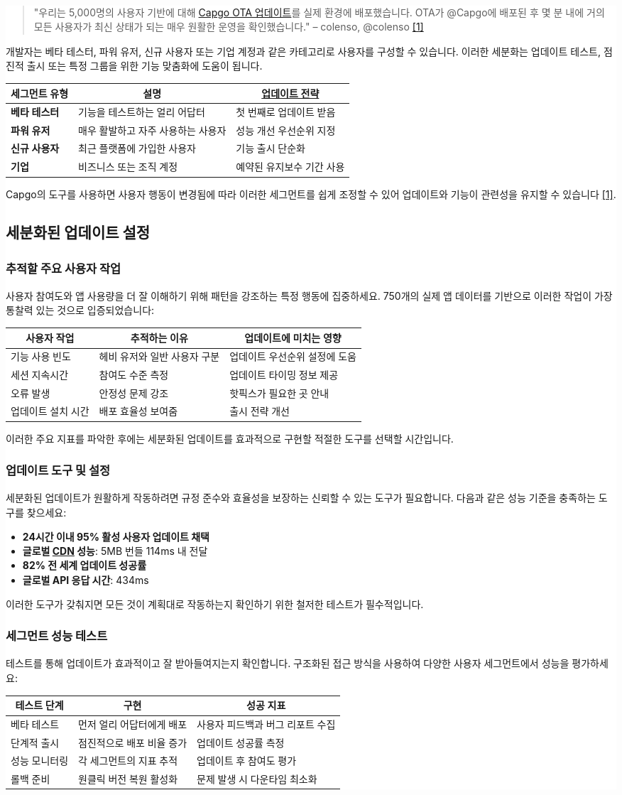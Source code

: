 > "우리는 5,000명의 사용자 기반에 대해 [Capgo OTA 업데이트](https://web.capgo.app/resend_email)를 실제 환경에 배포했습니다. OTA가 @Capgo에 배포된 후 몇 분 내에 거의 모든 사용자가 최신 상태가 되는 매우 원활한 운영을 확인했습니다." – colenso, @colenso [\[1\]](https://capgo.app/)

개발자는 베타 테스터, 파워 유저, 신규 사용자 또는 기업 계정과 같은 카테고리로 사용자를 구성할 수 있습니다. 이러한 세분화는 업데이트 테스트, 점진적 출시 또는 특정 그룹을 위한 기능 맞춤화에 도움이 됩니다.

| **세그먼트 유형** | **설명** | **[업데이트 전략](https://capgo.app/docs/plugin/cloud-mode/hybrid-update)** |
| --- | --- | --- |
| **베타 테스터** | 기능을 테스트하는 얼리 어답터 | 첫 번째로 업데이트 받음 |
| **파워 유저** | 매우 활발하고 자주 사용하는 사용자 | 성능 개선 우선순위 지정 |
| **신규 사용자** | 최근 플랫폼에 가입한 사용자 | 기능 출시 단순화 |
| **기업** | 비즈니스 또는 조직 계정 | 예약된 유지보수 기간 사용 |

Capgo의 도구를 사용하면 사용자 행동이 변경됨에 따라 이러한 세그먼트를 쉽게 조정할 수 있어 업데이트와 기능이 관련성을 유지할 수 있습니다 [\[1\]](https://capgo.app/).

## 세분화된 업데이트 설정

### 추적할 주요 사용자 작업

사용자 참여도와 앱 사용량을 더 잘 이해하기 위해 패턴을 강조하는 특정 행동에 집중하세요. 750개의 실제 앱 데이터를 기반으로 이러한 작업이 가장 통찰력 있는 것으로 입증되었습니다:

| **사용자 작업** | **추적하는 이유** | **업데이트에 미치는 영향** |
| --- | --- | --- |
| 기능 사용 빈도 | 헤비 유저와 일반 사용자 구분 | 업데이트 우선순위 설정에 도움 |
| 세션 지속시간 | 참여도 수준 측정 | 업데이트 타이밍 정보 제공 |
| 오류 발생 | 안정성 문제 강조 | 핫픽스가 필요한 곳 안내 |
| 업데이트 설치 시간 | 배포 효율성 보여줌 | 출시 전략 개선 |

이러한 주요 지표를 파악한 후에는 세분화된 업데이트를 효과적으로 구현할 적절한 도구를 선택할 시간입니다.

### 업데이트 도구 및 설정

세분화된 업데이트가 원활하게 작동하려면 규정 준수와 효율성을 보장하는 신뢰할 수 있는 도구가 필요합니다. 다음과 같은 성능 기준을 충족하는 도구를 찾으세요:

-   **24시간 이내 95% 활성 사용자 업데이트 채택**
-   **글로벌 [CDN](https://en.wikipedia.org/wiki/Content_delivery_network) 성능**: 5MB 번들 114ms 내 전달
-   **82% 전 세계 업데이트 성공률**
-   **글로벌 API 응답 시간**: 434ms

이러한 도구가 갖춰지면 모든 것이 계획대로 작동하는지 확인하기 위한 철저한 테스트가 필수적입니다.

### 세그먼트 성능 테스트

테스트를 통해 업데이트가 효과적이고 잘 받아들여지는지 확인합니다. 구조화된 접근 방식을 사용하여 다양한 사용자 세그먼트에서 성능을 평가하세요:

| **테스트 단계** | **구현** | **성공 지표** |
| --- | --- | --- |
| 베타 테스트 | 먼저 얼리 어답터에게 배포 | 사용자 피드백과 버그 리포트 수집 |
| 단계적 출시 | 점진적으로 배포 비율 증가 | 업데이트 성공률 측정 |
| 성능 모니터링 | 각 세그먼트의 지표 추적 | 업데이트 후 참여도 평가 |
| 롤백 준비 | 원클릭 버전 복원 활성화 | 문제 발생 시 다운타임 최소화 |
